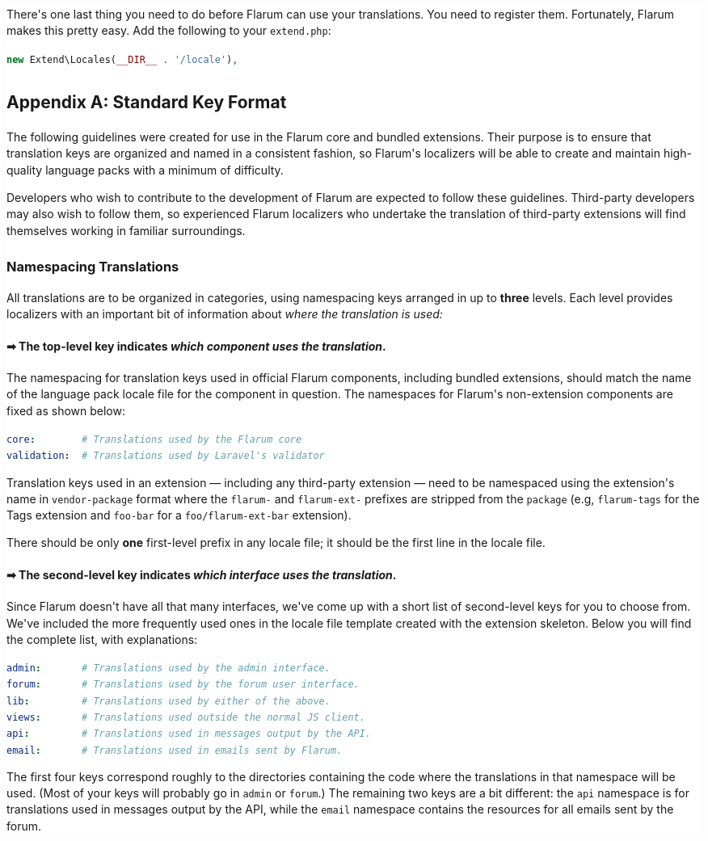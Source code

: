 There's one last thing you need to do before Flarum can use your translations. You need to register them. Fortunately, Flarum makes this pretty easy. Add the following to your `extend.php`:

```php
new Extend\Locales(__DIR__ . '/locale'),
```

## Appendix A: Standard Key Format

The following guidelines were created for use in the Flarum core and bundled extensions. Their purpose is to ensure that translation keys are organized and named in a consistent fashion, so Flarum's localizers will be able to create and maintain high-quality language packs with a minimum of difficulty.

Developers who wish to contribute to the development of Flarum are expected to follow these guidelines. Third-party developers may also wish to follow them, so experienced Flarum localizers who undertake the translation of third-party extensions will find themselves working in familiar surroundings.

### Namespacing Translations

All translations are to be organized in categories, using namespacing keys arranged in up to **three** levels. Each level provides localizers with an important bit of information about *where the translation is used:*

#### ➡ The top-level key indicates *which component uses the translation*.

The namespacing for translation keys used in official Flarum components, including bundled extensions, should match the name of the language pack locale file for the component in question. The namespaces for Flarum's non-extension components are fixed as shown below:

```yaml
core:        # Translations used by the Flarum core
validation:  # Translations used by Laravel's validator
```

Translation keys used in an extension &mdash; including any third-party extension &mdash; need to be namespaced using the extension's name in `vendor-package` format where the `flarum-` and `flarum-ext-` prefixes are stripped from the `package` (e.g, `flarum-tags` for the Tags extension and `foo-bar` for a `foo/flarum-ext-bar` extension).

There should be only **one** first-level prefix in any locale file; it should be the first line in the locale file.

#### ➡ The second-level key indicates *which interface uses the translation*.

Since Flarum doesn't have all that many interfaces, we've come up with a short list of second-level keys for you to choose from. We've included the more frequently used ones in the locale file template created with the extension skeleton. Below you will find the complete list, with explanations:

```yaml
admin:       # Translations used by the admin interface.
forum:       # Translations used by the forum user interface.
lib:         # Translations used by either of the above.
views:       # Translations used outside the normal JS client.
api:         # Translations used in messages output by the API.
email:       # Translations used in emails sent by Flarum.
```
The first four keys correspond roughly to the directories containing the code where the translations in that namespace will be used. (Most of your keys will probably go in `admin` or `forum`.) The remaining two keys are a bit different: the `api` namespace is for translations used in messages output by the API, while the `email` namespace contains the resources for all emails sent by the forum.
